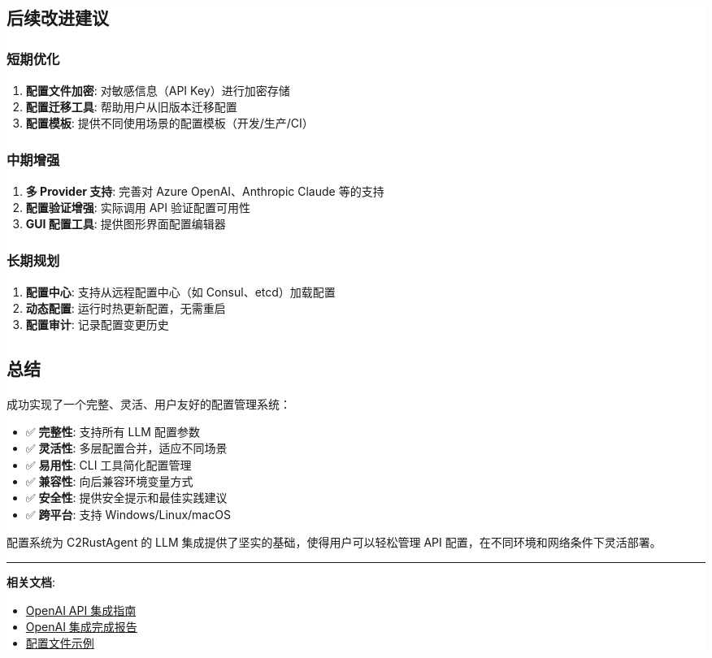 ## 后续改进建议

### 短期优化
1. **配置文件加密**: 对敏感信息（API Key）进行加密存储
2. **配置迁移工具**: 帮助用户从旧版本迁移配置
3. **配置模板**: 提供不同使用场景的配置模板（开发/生产/CI）

### 中期增强
1. **多 Provider 支持**: 完善对 Azure OpenAI、Anthropic Claude 等的支持
2. **配置验证增强**: 实际调用 API 验证配置可用性
3. **GUI 配置工具**: 提供图形界面配置编辑器

### 长期规划
1. **配置中心**: 支持从远程配置中心（如 Consul、etcd）加载配置
2. **动态配置**: 运行时热更新配置，无需重启
3. **配置审计**: 记录配置变更历史

## 总结

成功实现了一个完整、灵活、用户友好的配置管理系统：

- ✅ **完整性**: 支持所有 LLM 配置参数
- ✅ **灵活性**: 多层配置合并，适应不同场景
- ✅ **易用性**: CLI 工具简化配置管理
- ✅ **兼容性**: 向后兼容环境变量方式
- ✅ **安全性**: 提供安全提示和最佳实践建议
- ✅ **跨平台**: 支持 Windows/Linux/macOS

配置系统为 C2RustAgent 的 LLM 集成提供了坚实的基础，使得用户可以轻松管理 API 配置，在不同环境和网络条件下灵活部署。

---

**相关文档**:
- [OpenAI API 集成指南](./openai_api_integration.md)
- [OpenAI 集成完成报告](./openai_integration_completion.md)
- [配置文件示例](../c2rust-agent.toml.example)
